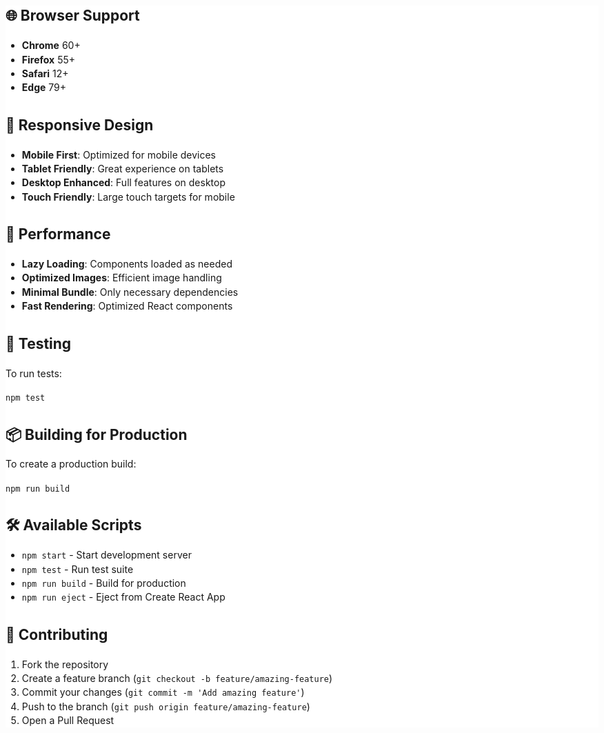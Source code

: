 ## 🌐 Browser Support

- **Chrome** 60+
- **Firefox** 55+
- **Safari** 12+
- **Edge** 79+

## 📱 Responsive Design

- **Mobile First**: Optimized for mobile devices
- **Tablet Friendly**: Great experience on tablets
- **Desktop Enhanced**: Full features on desktop
- **Touch Friendly**: Large touch targets for mobile

## 🚀 Performance

- **Lazy Loading**: Components loaded as needed
- **Optimized Images**: Efficient image handling
- **Minimal Bundle**: Only necessary dependencies
- **Fast Rendering**: Optimized React components

## 🧪 Testing

To run tests:
```bash
npm test
```

## 📦 Building for Production

To create a production build:
```bash
npm run build
```

## 🛠️ Available Scripts

- `npm start` - Start development server
- `npm test` - Run test suite
- `npm run build` - Build for production
- `npm run eject` - Eject from Create React App

## 🤝 Contributing

1. Fork the repository
2. Create a feature branch (`git checkout -b feature/amazing-feature`)
3. Commit your changes (`git commit -m 'Add amazing feature'`)
4. Push to the branch (`git push origin feature/amazing-feature`)
5. Open a Pull Request
